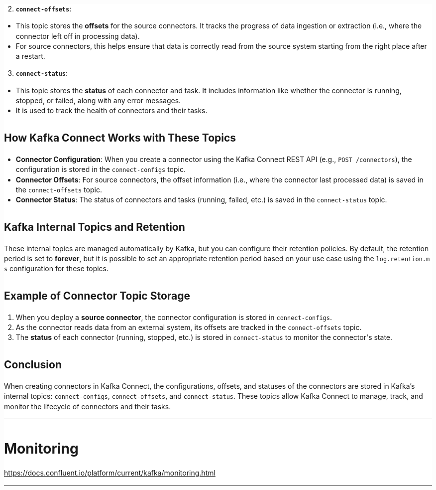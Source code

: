 2. **`connect-offsets`**:
  - This topic stores the **offsets** for the source connectors. It tracks the progress of data ingestion or extraction (i.e., where the connector left off in processing data).
  - For source connectors, this helps ensure that data is correctly read from the source system starting from the right place after a restart.

3. **`connect-status`**:
  - This topic stores the **status** of each connector and task. It includes information like whether the connector is running, stopped, or failed, along with any error messages.
  - It is used to track the health of connectors and their tasks.

## How Kafka Connect Works with These Topics

- **Connector Configuration**: When you create a connector using the Kafka Connect REST API (e.g., `POST /connectors`), the configuration is stored in the `connect-configs` topic.
- **Connector Offsets**: For source connectors, the offset information (i.e., where the connector last processed data) is saved in the `connect-offsets` topic.
- **Connector Status**: The status of connectors and tasks (running, failed, etc.) is saved in the `connect-status` topic.

## Kafka Internal Topics and Retention

These internal topics are managed automatically by Kafka, but you can configure their retention policies. By default, the retention period is set to **forever**, but it is possible to set an appropriate retention period based on your use case using the `log.retention.ms` configuration for these topics.

## Example of Connector Topic Storage

1. When you deploy a **source connector**, the connector configuration is stored in `connect-configs`.
2. As the connector reads data from an external system, its offsets are tracked in the `connect-offsets` topic.
3. The **status** of each connector (running, stopped, etc.) is stored in `connect-status` to monitor the connector's state.

## Conclusion

When creating connectors in Kafka Connect, the configurations, offsets, and statuses of the connectors are stored in Kafka’s internal topics: `connect-configs`, `connect-offsets`, and `connect-status`. These topics allow Kafka Connect to manage, track, and monitor the lifecycle of connectors and their tasks.

---


# Monitoring
https://docs.confluent.io/platform/current/kafka/monitoring.html


---
